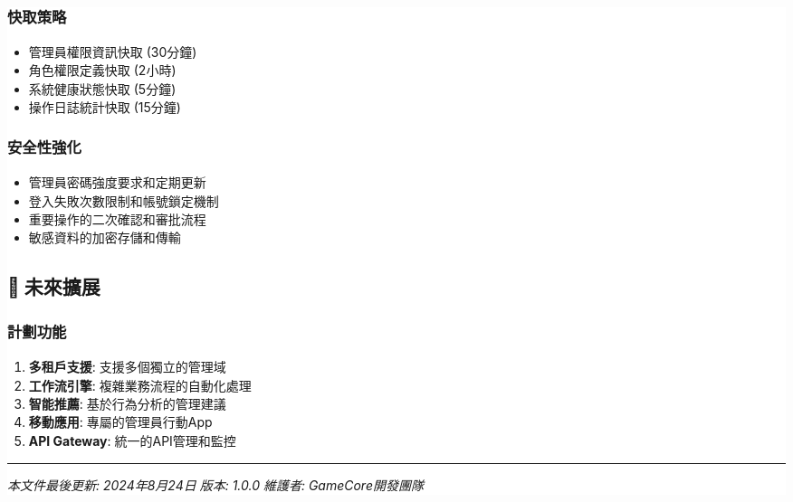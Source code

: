 ### 快取策略

- 管理員權限資訊快取 (30分鐘)
- 角色權限定義快取 (2小時)
- 系統健康狀態快取 (5分鐘)
- 操作日誌統計快取 (15分鐘)

### 安全性強化

- 管理員密碼強度要求和定期更新
- 登入失敗次數限制和帳號鎖定機制
- 重要操作的二次確認和審批流程
- 敏感資料的加密存儲和傳輸

## 🚀 未來擴展

### 計劃功能

1. **多租戶支援**: 支援多個獨立的管理域
2. **工作流引擎**: 複雜業務流程的自動化處理
3. **智能推薦**: 基於行為分析的管理建議
4. **移動應用**: 專屬的管理員行動App
5. **API Gateway**: 統一的API管理和監控

---

*本文件最後更新: 2024年8月24日*
*版本: 1.0.0*
*維護者: GameCore開發團隊*